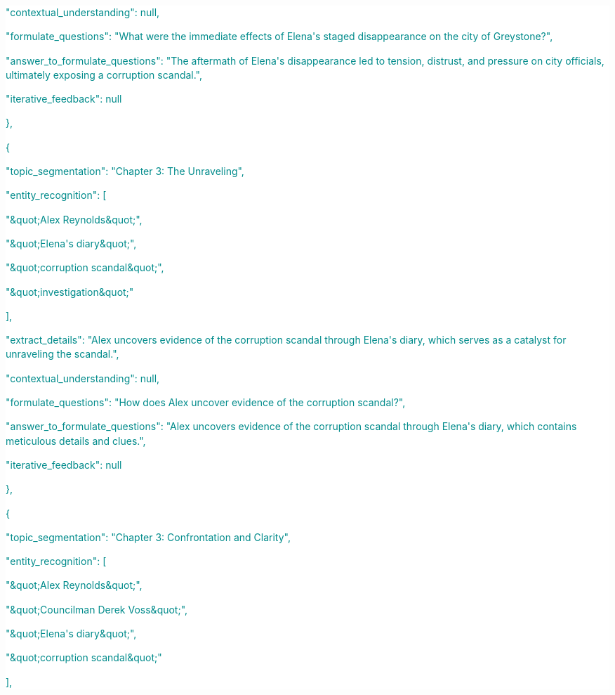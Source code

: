 <span style='color: darkcyan;'>        &quot;contextual_understanding&quot;: null,</span>

<span style='color: darkcyan;'>        &quot;formulate_questions&quot;: &quot;What were the immediate effects of Elena&#x27;s staged disappearance on the city of Greystone?&quot;,</span>

<span style='color: darkcyan;'>        &quot;answer_to_formulate_questions&quot;: &quot;The aftermath of Elena&#x27;s disappearance led to tension, distrust, and pressure on city officials, ultimately exposing a corruption scandal.&quot;,</span>

<span style='color: darkcyan;'>        &quot;iterative_feedback&quot;: null</span>

<span style='color: darkcyan;'>    },</span>

<span style='color: darkcyan;'>    {</span>

<span style='color: darkcyan;'>        &quot;topic_segmentation&quot;: &quot;Chapter 3: The Unraveling&quot;,</span>

<span style='color: darkcyan;'>        &quot;entity_recognition&quot;: [</span>

<span style='color: darkcyan;'>            &quot;\&quot;Alex Reynolds\&quot;&quot;,</span>

<span style='color: darkcyan;'>            &quot;\&quot;Elena&#x27;s diary\&quot;&quot;,</span>

<span style='color: darkcyan;'>            &quot;\&quot;corruption scandal\&quot;&quot;,</span>

<span style='color: darkcyan;'>            &quot;\&quot;investigation\&quot;&quot;</span>

<span style='color: darkcyan;'>        ],</span>

<span style='color: darkcyan;'>        &quot;extract_details&quot;: &quot;Alex uncovers evidence of the corruption scandal through Elena&#x27;s diary, which serves as a catalyst for unraveling the scandal.&quot;,</span>

<span style='color: darkcyan;'>        &quot;contextual_understanding&quot;: null,</span>

<span style='color: darkcyan;'>        &quot;formulate_questions&quot;: &quot;How does Alex uncover evidence of the corruption scandal?&quot;,</span>

<span style='color: darkcyan;'>        &quot;answer_to_formulate_questions&quot;: &quot;Alex uncovers evidence of the corruption scandal through Elena&#x27;s diary, which contains meticulous details and clues.&quot;,</span>

<span style='color: darkcyan;'>        &quot;iterative_feedback&quot;: null</span>

<span style='color: darkcyan;'>    },</span>

<span style='color: darkcyan;'>    {</span>

<span style='color: darkcyan;'>        &quot;topic_segmentation&quot;: &quot;Chapter 3: Confrontation and Clarity&quot;,</span>

<span style='color: darkcyan;'>        &quot;entity_recognition&quot;: [</span>

<span style='color: darkcyan;'>            &quot;\&quot;Alex Reynolds\&quot;&quot;,</span>

<span style='color: darkcyan;'>            &quot;\&quot;Councilman Derek Voss\&quot;&quot;,</span>

<span style='color: darkcyan;'>            &quot;\&quot;Elena&#x27;s diary\&quot;&quot;,</span>

<span style='color: darkcyan;'>            &quot;\&quot;corruption scandal\&quot;&quot;</span>

<span style='color: darkcyan;'>        ],</span>

